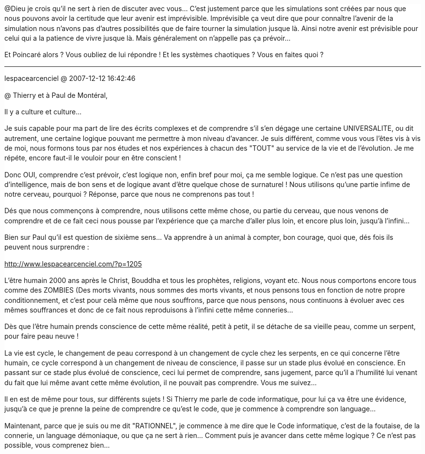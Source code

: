 @Dieu je crois qu’il ne sert à rien de discuter avec vous... C’est justement parce que les simulations sont créées par nous que nous pouvons avoir la certitude que leur avenir est imprévisible. Imprévisible ça veut dire que pour connaître l’avenir de la simulation nous n’avons pas d’autres possibilités que de faire tourner la simulation jusque là. Ainsi notre avenir est prévisible pour celui qui a la patience de vivre jusque là. Mais généralement on n’appelle pas ça prévoir...

Et Poincaré alors ? Vous oubliez de lui répondre ! Et les systèmes chaotiques ? Vous en faites quoi ?

---

lespacearcenciel @ 2007-12-12 16:42:46

@ Thierry et à Paul de Montéral,

Il y a culture et culture...

Je suis capable pour ma part de lire des écrits complexes et de comprendre s’il s’en dégage une certaine UNIVERSALITE, ou dit autrement, une certaine logique pouvant me permettre à mon niveau d’avancer. Je suis différent, comme vous vous l’êtes vis à vis de moi, nous formons tous par nos études et nos expériences à chacun des "TOUT" au service de la vie et de l’évolution. Je me répéte, encore faut-il le vouloir pour en être conscient ! 

Donc OUI, comprendre c’est prévoir, c’est logique non, enfin bref pour moi, ça me semble logique. Ce n’est pas une question d’intelligence, mais de bon sens et de logique avant d’être quelque chose de surnaturel ! Nous utilisons qu’une partie infime de notre cerveau, pourquoi ? Réponse, parce que nous ne comprenons pas tout !

Dés que nous commençons à comprendre, nous utilisons cette même chose, ou partie du cerveau, que nous venons de comprendre et de ce fait ceci nous pousse par l’expérience que ça marche d’aller plus loin, et encore plus loin, jusqu’à l’infini...

Bien sur Paul qu’il est question de sixième sens... Va apprendre à un animal à compter, bon courage, quoi que, dés fois ils peuvent nous surprendre :

http://www.lespacearcenciel.com/?p=1205

L’être humain 2000 ans après le Christ, Bouddha et tous les prophètes, religions, voyant etc. Nous nous comportons encore tous comme des ZOMBIES (Des morts vivants, nous sommes des morts vivants, et nous pensons tous en fonction de notre propre conditionnement, et c’est pour celà même que nous souffrons, parce que nous pensons, nous continuons à évoluer avec ces mêmes souffrances et donc de ce fait nous reproduisons à l’infini cette même conneries...

Dès que l’être humain prends conscience de cette même réalité, petit à petit, il se détache de sa vieille peau, comme un serpent, pour faire peau neuve !

La vie est cycle, le changement de peau correspond à un changement de cycle chez les serpents, en ce qui concerne l’être humain, ce cycle correspond à un changement de niveau de conscience, il passe sur un stade plus évolué en conscience. En passant sur ce stade plus évolué de conscience, ceci lui permet de comprendre, sans jugement, parce qu’il a l’humilité lui venant du fait que lui même avant cette même évolution, il ne pouvait pas comprendre. Vous me suivez...

Il en est de même pour tous, sur différents sujets ! Si Thierry me parle de code informatique, pour lui ça va être une évidence, jusqu’à ce que je prenne la peine de comprendre ce qu’est le code, que je commence à comprendre son language...

Maintenant, parce que je suis ou me dit "RATIONNEL", je commence à me dire que le Code informatique, c’est de la foutaise, de la connerie, un language démoniaque, ou que ça ne sert à rien... Comment puis je avancer dans cette même logique ? Ce n’est pas possible, vous comprenez bien... 
